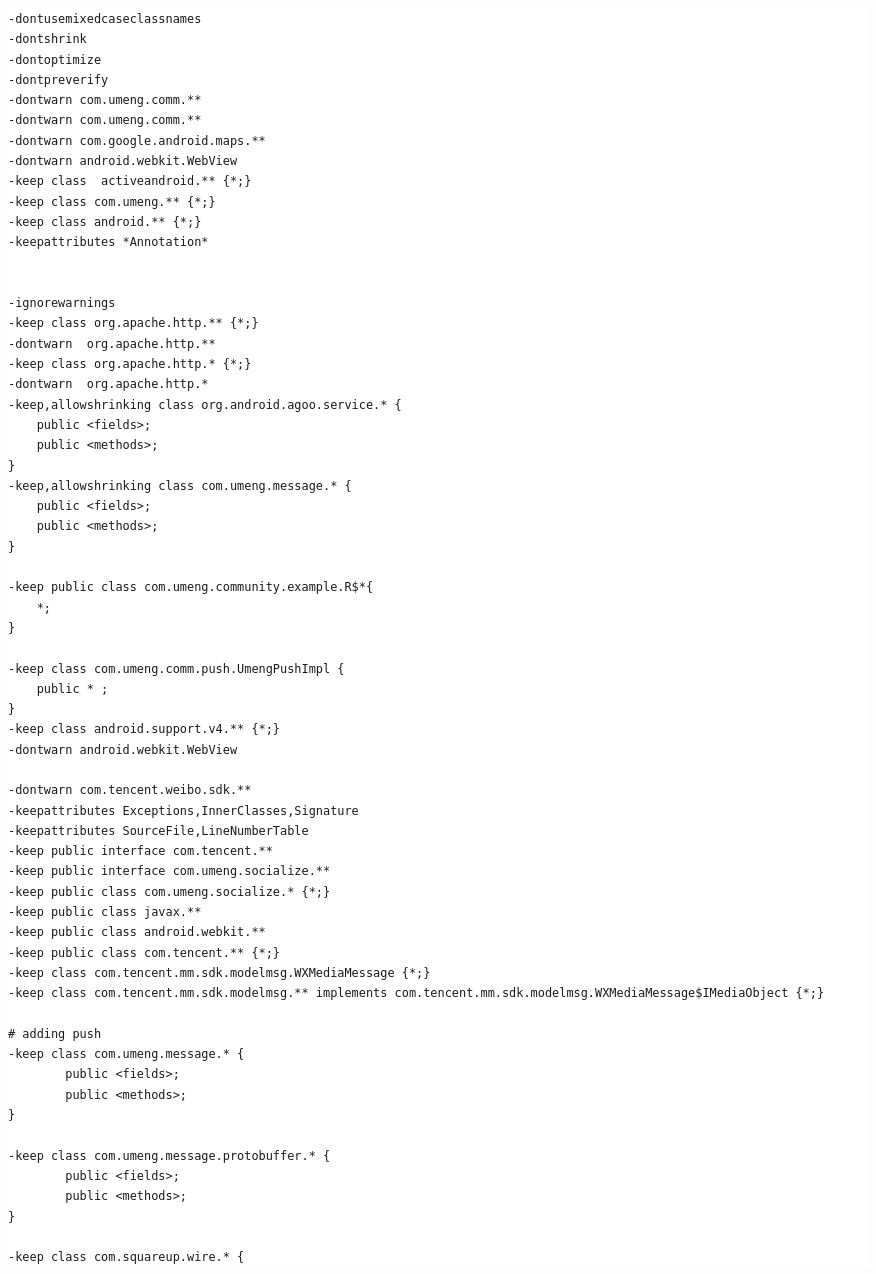 ```
-dontusemixedcaseclassnames
-dontshrink
-dontoptimize
-dontpreverify
-dontwarn com.umeng.comm.**
-dontwarn com.umeng.comm.**
-dontwarn com.google.android.maps.**
-dontwarn android.webkit.WebView
-keep class  activeandroid.** {*;}
-keep class com.umeng.** {*;}
-keep class android.** {*;}
-keepattributes *Annotation*


-ignorewarnings
-keep class org.apache.http.** {*;}
-dontwarn  org.apache.http.**
-keep class org.apache.http.* {*;}
-dontwarn  org.apache.http.*
-keep,allowshrinking class org.android.agoo.service.* {
    public <fields>;
    public <methods>;
}
-keep,allowshrinking class com.umeng.message.* {
    public <fields>;
    public <methods>;
}

-keep public class com.umeng.community.example.R$*{
    *;
}

-keep class com.umeng.comm.push.UmengPushImpl {
	public * ;
}
-keep class android.support.v4.** {*;}
-dontwarn android.webkit.WebView

-dontwarn com.tencent.weibo.sdk.**
-keepattributes Exceptions,InnerClasses,Signature
-keepattributes SourceFile,LineNumberTable
-keep public interface com.tencent.**
-keep public interface com.umeng.socialize.**
-keep public class com.umeng.socialize.* {*;}
-keep public class javax.**
-keep public class android.webkit.**
-keep public class com.tencent.** {*;}
-keep class com.tencent.mm.sdk.modelmsg.WXMediaMessage {*;}
-keep class com.tencent.mm.sdk.modelmsg.** implements com.tencent.mm.sdk.modelmsg.WXMediaMessage$IMediaObject {*;}

# adding push
-keep class com.umeng.message.* {
        public <fields>;
        public <methods>;
}

-keep class com.umeng.message.protobuffer.* {
        public <fields>;
        public <methods>;
}

-keep class com.squareup.wire.* {
```
